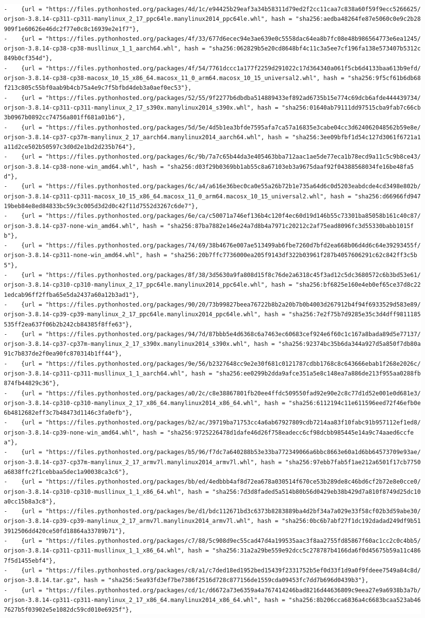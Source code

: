 ```
-    {url = "https://files.pythonhosted.org/packages/4d/1c/e94425b29eaf3a34b58311d79ed2f2cc11caa7c838a60f59f9ecc5266625/orjson-3.8.14-cp311-cp311-manylinux_2_17_ppc64le.manylinux2014_ppc64le.whl", hash = "sha256:aedba48264fe87e5060c0e9c2b28909f1e60626e46dc2f77e0c8c16939e2e1f7"},
-    {url = "https://files.pythonhosted.org/packages/4f/33/677d6ecec94e3ae639e0c5558dac64ea8b7fc08e48b986564773e6ea1245/orjson-3.8.14-cp38-cp38-musllinux_1_1_aarch64.whl", hash = "sha256:062829b5e20cd8648bf4c11c3a5ee7cf196fa138e573407b5312c849b0cf354d"},
-    {url = "https://files.pythonhosted.org/packages/4f/54/7761dccc1a177f2259d291022c17d364340a061f5cb6d4133baa613b9efd/orjson-3.8.14-cp38-cp38-macosx_10_15_x86_64.macosx_11_0_arm64.macosx_10_15_universal2.whl", hash = "sha256:9f5cf61b6db68f213c805c55bf0aab9b4cb75a4e9c7f5bfbd4deb3a0aef0ec53"},
-    {url = "https://files.pythonhosted.org/packages/52/55/9f2277b6dbdba514889433ef892ad6735b15e774c69dcb6afde444439734/orjson-3.8.14-cp311-cp311-manylinux_2_17_s390x.manylinux2014_s390x.whl", hash = "sha256:01640ab79111dd97515cba9fab7c66cb3b0967b0892cc74756a801ff681a01b6"},
-    {url = "https://files.pythonhosted.org/packages/5d/5e/4d5b1ea3bfde7595afa7ca57a16835e3cabe04cc3d624062048562b59e8e/orjson-3.8.14-cp37-cp37m-manylinux_2_17_aarch64.manylinux2014_aarch64.whl", hash = "sha256:3ee09bfbf1d54c127d3061f6721a1a11d2ce502b50597c3d0d2e1bd2d235b764"},
-    {url = "https://files.pythonhosted.org/packages/6c/9b/7a7c65b44da3e405463bba712aac1ae5de77eca1b78ecd9a11c5c9b8ce43/orjson-3.8.14-cp38-none-win_amd64.whl", hash = "sha256:d03f29b0369bb1ab55c8a67103eb3a9675daaf92f04388568034fe16be48fa5d"},
-    {url = "https://files.pythonhosted.org/packages/6c/a4/a616e36bec0ca0e55a26b72b1e735a64d6c0d5203eabdcde4cd3498e802b/orjson-3.8.14-cp311-cp311-macosx_10_15_x86_64.macosx_11_0_arm64.macosx_10_15_universal2.whl", hash = "sha256:d66966fd94719beb84e8ed84833bc59c3c005d3d2d0c42f11d7552d3267c6de7"},
-    {url = "https://files.pythonhosted.org/packages/6e/ca/c50071a746ef136b4c120f4ec60d19d146b55c73301ba85058b161c40c87/orjson-3.8.14-cp37-none-win_amd64.whl", hash = "sha256:87ba7882e146e24a7d8b4a7971c20212c2af75ead8096fc3d55330babb1015fb"},
-    {url = "https://files.pythonhosted.org/packages/74/69/38b4676e007ae513499ab6fbe7260d7bfd2ea668b06d4d6c64e39293455f/orjson-3.8.14-cp311-none-win_amd64.whl", hash = "sha256:20b7ffc7736000ea205f9143df322b03961f287b4057606291c62c842ff3c5b5"},
-    {url = "https://files.pythonhosted.org/packages/8f/38/3d5630a9fa808d15f8c76de2a6318c45f3ad12c5dc3680572c6b3bd53e61/orjson-3.8.14-cp310-cp310-manylinux_2_17_ppc64le.manylinux2014_ppc64le.whl", hash = "sha256:bf6825e160e4eb0ef65ce37d8c221edcab96ff2ffba65e5da2437a60a12b3ad1"},
-    {url = "https://files.pythonhosted.org/packages/90/20/73b99827beea76722b8b2a20b7b0b4003d267912b4f94f6933529d583e89/orjson-3.8.14-cp39-cp39-manylinux_2_17_ppc64le.manylinux2014_ppc64le.whl", hash = "sha256:7e2f75b7d9285e35c3d4dff9811185535ff2ea637f06b2b242cb84385f8ffe63"},
-    {url = "https://files.pythonhosted.org/packages/94/7d/87bbb5e4d6368c6a7463ec60683cef924e6f60c1c167a8bada89d5e77137/orjson-3.8.14-cp37-cp37m-manylinux_2_17_s390x.manylinux2014_s390x.whl", hash = "sha256:92374bc35b6da344a927d5a850f7db80a91c7b837de2f0ea90fc870314b1ff44"},
-    {url = "https://files.pythonhosted.org/packages/9e/56/b2327648cc9e2e30f681c0121787cdbb1768c8c643666ebab1f268e2026c/orjson-3.8.14-cp311-cp311-musllinux_1_1_aarch64.whl", hash = "sha256:ee0299b2dda9afce351a5e8c148ea7a886de213f955aa0288fb874fb44829c36"},
-    {url = "https://files.pythonhosted.org/packages/a0/2c/c8e38867801fb20ee4ffdc509550fad92e90e2c8c77d1d52e001e0d681e3/orjson-3.8.14-cp310-cp310-manylinux_2_17_x86_64.manylinux2014_x86_64.whl", hash = "sha256:6112194c11e611596eed72f46efb0e6b4812682eff3c7b48473d1146c3fa0efb"},
-    {url = "https://files.pythonhosted.org/packages/b2/ac/39719ba71753cc4a6ab67927809cdb7214aa83f10fabc91b957112ef1ed8/orjson-3.8.14-cp39-none-win_amd64.whl", hash = "sha256:9725226478d1dafe46d26f758eadecc6cf98dcbb985445e14a9c74aaed6ccfea"},
-    {url = "https://files.pythonhosted.org/packages/b5/96/f7dc7a640288b53e33ba772349066a6bbc8663e60a1d6bb64573709e93ae/orjson-3.8.14-cp37-cp37m-manylinux_2_17_armv7l.manylinux2014_armv7l.whl", hash = "sha256:97ebb7fab5f1ae212a6501f17cb7750a6838ffc2f1cebbaa5dec1a90038ca3c6"},
-    {url = "https://files.pythonhosted.org/packages/bb/ed/4edbbb4af8d72ea678a030514f670ce53b289de8c46bd6cf2b72e8e0cce0/orjson-3.8.14-cp310-cp310-musllinux_1_1_x86_64.whl", hash = "sha256:7d3d8faded5a514b80b56d0429eb38b429d7a810f8749d25dc10a0cc15b8a3c8"},
-    {url = "https://files.pythonhosted.org/packages/be/d1/bdc112671bd3c6373b8283889ba4d2bf34a7a029e33f58cf02b3d59abe30/orjson-3.8.14-cp39-cp39-manylinux_2_17_armv7l.manylinux2014_armv7l.whl", hash = "sha256:0bc6b7abf27f1dc192dadad249df9b513912506dd420ce50fd18864a33789b71"},
-    {url = "https://files.pythonhosted.org/packages/c7/88/5c908d9ec55cad47d4a199535aac3f8aa2755fd85867f60ac1cc2c0c4bb5/orjson-3.8.14-cp311-cp311-musllinux_1_1_x86_64.whl", hash = "sha256:31a2a29be559e92dcc5c278787b4166da6f0d45675b59a11c4867f5d1455ebf4"},
-    {url = "https://files.pythonhosted.org/packages/c8/a1/c7ded18ed1952bed15439f2331752b5ef0d33f1d9a0f9fdeee7549a84c8d/orjson-3.8.14.tar.gz", hash = "sha256:5ea93fd3ef7be7386f2516d728c877156de1559cda09453fc7dd7b696d0439b3"},
-    {url = "https://files.pythonhosted.org/packages/cd/1c/d6672a73e6359a4a767414246bad8216d44636809c9eea27e9a6938b3a7b/orjson-3.8.14-cp311-cp311-manylinux_2_17_x86_64.manylinux2014_x86_64.whl", hash = "sha256:8b206cca6836a4c6683bcaa523ab467627b5f03902e5e1082dc59cd010e6925f"},
```